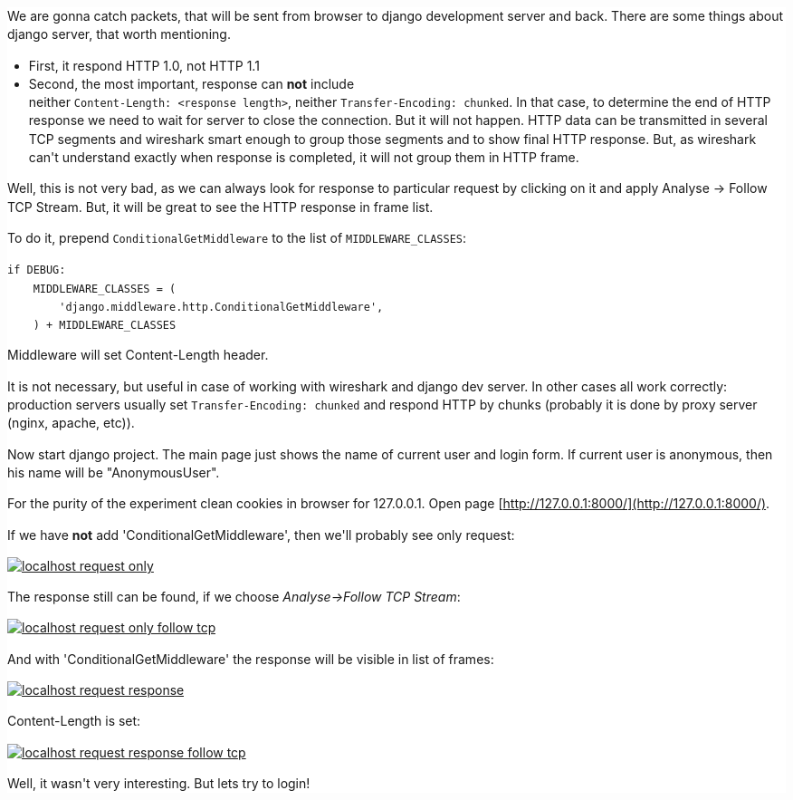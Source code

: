 We are gonna catch packets, that will be sent from browser to django development server and back. There are some things about django server, that worth mentioning.

- First, it respond HTTP 1.0, not HTTP 1.1
- Second, the most important, response can **not** include    
neither `Content-Length: <response length>`, neither `Transfer-Encoding: chunked`. In that case, to determine the end of HTTP response we need to wait for server to close the connection. But it will not happen. HTTP data can be transmitted in several TCP segments and wireshark smart enough to group those segments and to show final HTTP response. But, as wireshark can't understand exactly when response is completed, it will not group them in HTTP frame.

Well, this is not very bad, as we can always look for response to particular request by clicking on it and apply Analyse -> Follow TCP Stream. But, it will be great to see the HTTP response in frame list.

To do it, prepend `ConditionalGetMiddleware` to the list of `MIDDLEWARE_CLASSES`:

    if DEBUG:
        MIDDLEWARE_CLASSES = (
            'django.middleware.http.ConditionalGetMiddleware',
        ) + MIDDLEWARE_CLASSES

Middleware will set Content-Length header.

It is not necessary, but useful in case of working with wireshark and django dev server. In other cases all work correctly: production servers usually set `Transfer-Encoding: chunked` and respond HTTP by chunks (probably it is done by proxy server (nginx, apache, etc)).

Now start django project. The main page just shows the name of current user and login form. If current user is anonymous, then his name will be "AnonymousUser".

For the purity of the experiment clean cookies in browser for 127.0.0.1.
Open page [http://127.0.0.1:8000/](http://127.0.0.1:8000/).

If we have **not** add 'ConditionalGetMiddleware', then we'll probably see only request:

[![localhost request only](https://img-fotki.yandex.ru/get/4609/85893628.c68/0_17f349_2b69b414_XL.png "localhost request only")](https://img-fotki.yandex.ru/get/4609/85893628.c68/0_17f349_2b69b414_orig.png)

The response still can be found, if we choose _Analyse->Follow TCP Stream_:

[![localhost request only follow tcp](https://img-fotki.yandex.ru/get/6210/85893628.c68/0_17f34a_b9583d43_XL.png "localhost request only follow tcp")](https://img-fotki.yandex.ru/get/6210/85893628.c68/0_17f34a_b9583d43_orig.png)

And with 'ConditionalGetMiddleware' the response will be visible in list of frames:

[![localhost request response](https://img-fotki.yandex.ru/get/6307/85893628.c68/0_17f34b_617a4295_XL.png "localhost request response")](https://img-fotki.yandex.ru/get/6307/85893628.c68/0_17f34b_617a4295_orig.png)

Content-Length is set:

[![localhost request response follow tcp](https://img-fotki.yandex.ru/get/5820/85893628.c68/0_17f34c_f706aca8_XL.png "localhost request response follow tcp")](https://img-fotki.yandex.ru/get/5820/85893628.c68/0_17f34c_f706aca8_orig.png)

Well, it wasn't very interesting. But lets try to login!
